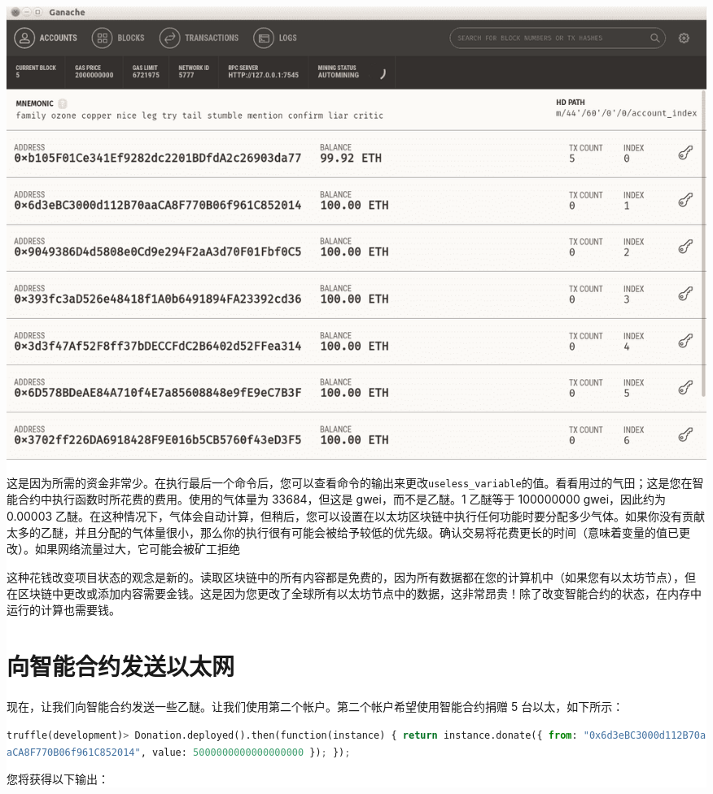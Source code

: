 ![](img/9a3a377f-187e-4367-9528-5f01a2fab109.png)

这是因为所需的资金非常少。在执行最后一个命令后，您可以查看命令的输出来更改`useless_variable`的值。看看用过的气田；这是您在智能合约中执行函数时所花费的费用。使用的气体量为 33684，但这是 gwei，而不是乙醚。1 乙醚等于 100000000 gwei，因此约为 0.00003 乙醚。在这种情况下，气体会自动计算，但稍后，您可以设置在以太坊区块链中执行任何功能时要分配多少气体。如果你没有贡献太多的乙醚，并且分配的气体量很小，那么你的执行很有可能会被给予较低的优先级。确认交易将花费更长的时间（意味着变量的值已更改）。如果网络流量过大，它可能会被矿工拒绝

这种花钱改变项目状态的观念是新的。读取区块链中的所有内容都是免费的，因为所有数据都在您的计算机中（如果您有以太坊节点），但在区块链中更改或添加内容需要金钱。这是因为您更改了全球所有以太坊节点中的数据，这非常昂贵！除了改变智能合约的状态，在内存中运行的计算也需要钱。

# 向智能合约发送以太网

现在，让我们向智能合约发送一些乙醚。让我们使用第二个帐户。第二个帐户希望使用智能合约捐赠 5 台以太，如下所示：

```py
truffle(development)> Donation.deployed().then(function(instance) { return instance.donate({ from: "0x6d3eBC3000d112B70aaCA8F770B06f961C852014", value: 5000000000000000000 }); });
```

您将获得以下输出：
